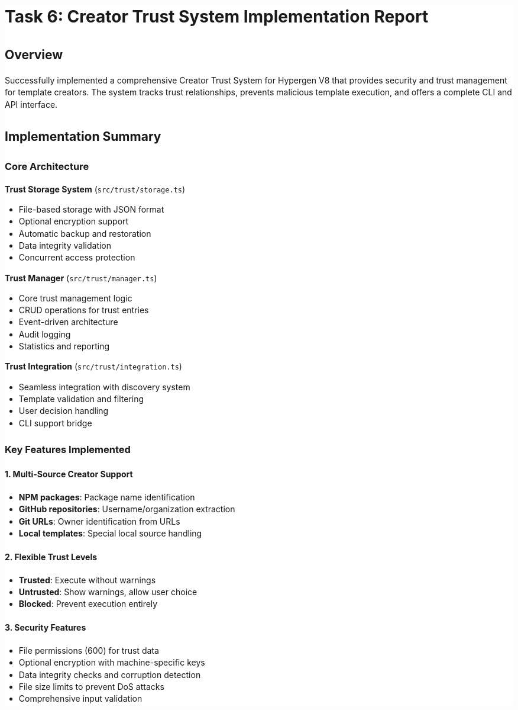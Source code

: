 # Task 6: Creator Trust System Implementation Report

## Overview

Successfully implemented a comprehensive Creator Trust System for Hypergen V8 that provides security and trust management for template creators. The system tracks trust relationships, prevents malicious template execution, and offers a complete CLI and API interface.

## Implementation Summary

### Core Architecture

**Trust Storage System** (`src/trust/storage.ts`)
- File-based storage with JSON format
- Optional encryption support
- Automatic backup and restoration
- Data integrity validation
- Concurrent access protection

**Trust Manager** (`src/trust/manager.ts`)
- Core trust management logic
- CRUD operations for trust entries
- Event-driven architecture
- Audit logging
- Statistics and reporting

**Trust Integration** (`src/trust/integration.ts`)
- Seamless integration with discovery system
- Template validation and filtering
- User decision handling
- CLI support bridge

### Key Features Implemented

#### 1. Multi-Source Creator Support
- **NPM packages**: Package name identification
- **GitHub repositories**: Username/organization extraction
- **Git URLs**: Owner identification from URLs
- **Local templates**: Special local source handling

#### 2. Flexible Trust Levels
- **Trusted**: Execute without warnings
- **Untrusted**: Show warnings, allow user choice
- **Blocked**: Prevent execution entirely

#### 3. Security Features
- File permissions (600) for trust data
- Optional encryption with machine-specific keys
- Data integrity checks and corruption detection
- File size limits to prevent DoS attacks
- Comprehensive input validation

